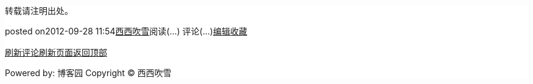 转载请注明出处。




posted on2012-09-28 11:54[西西吹雪](https://www.cnblogs.com/watsonyin/)阅读(...) 评论(...)[编辑](https://i.cnblogs.com/EditPosts.aspx?postid=2706967)[收藏](#)


[刷新评论](javascript:void(0);)[刷新页面](#)[返回顶部](#top)






Powered by:
博客园
Copyright © 西西吹雪
